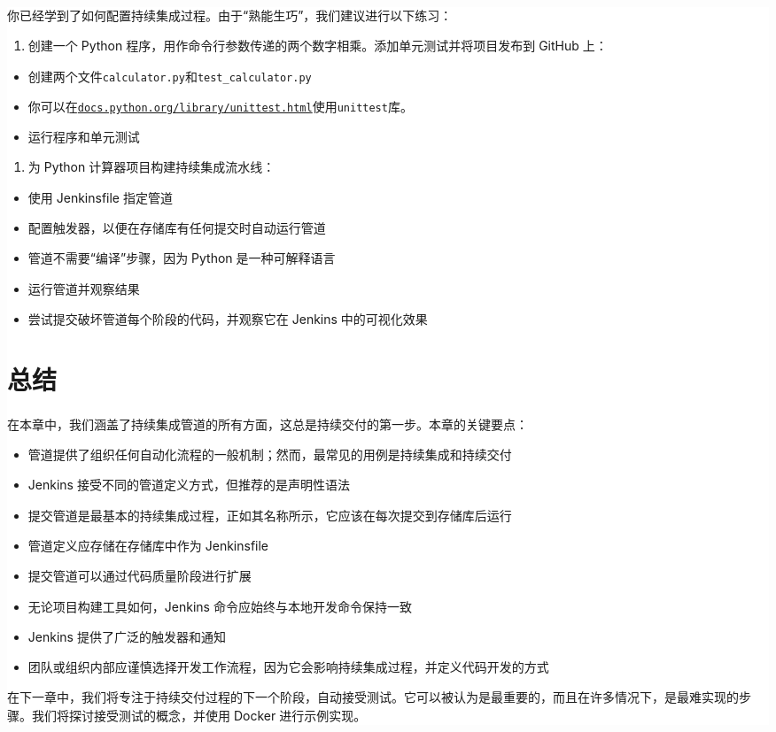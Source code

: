 你已经学到了如何配置持续集成过程。由于“熟能生巧”，我们建议进行以下练习：

1.  创建一个 Python 程序，用作命令行参数传递的两个数字相乘。添加单元测试并将项目发布到 GitHub 上：

+   创建两个文件`calculator.py`和`test_calculator.py`

+   你可以在[`docs.python.org/library/unittest.html`](https://docs.python.org/library/unittest.html)使用`unittest`库。

+   运行程序和单元测试

1.  为 Python 计算器项目构建持续集成流水线：

+   使用 Jenkinsfile 指定管道

+   配置触发器，以便在存储库有任何提交时自动运行管道

+   管道不需要“编译”步骤，因为 Python 是一种可解释语言

+   运行管道并观察结果

+   尝试提交破坏管道每个阶段的代码，并观察它在 Jenkins 中的可视化效果

# 总结

在本章中，我们涵盖了持续集成管道的所有方面，这总是持续交付的第一步。本章的关键要点：

+   管道提供了组织任何自动化流程的一般机制；然而，最常见的用例是持续集成和持续交付

+   Jenkins 接受不同的管道定义方式，但推荐的是声明性语法

+   提交管道是最基本的持续集成过程，正如其名称所示，它应该在每次提交到存储库后运行

+   管道定义应存储在存储库中作为 Jenkinsfile

+   提交管道可以通过代码质量阶段进行扩展

+   无论项目构建工具如何，Jenkins 命令应始终与本地开发命令保持一致

+   Jenkins 提供了广泛的触发器和通知

+   团队或组织内部应谨慎选择开发工作流程，因为它会影响持续集成过程，并定义代码开发的方式

在下一章中，我们将专注于持续交付过程的下一个阶段，自动接受测试。它可以被认为是最重要的，而且在许多情况下，是最难实现的步骤。我们将探讨接受测试的概念，并使用 Docker 进行示例实现。
